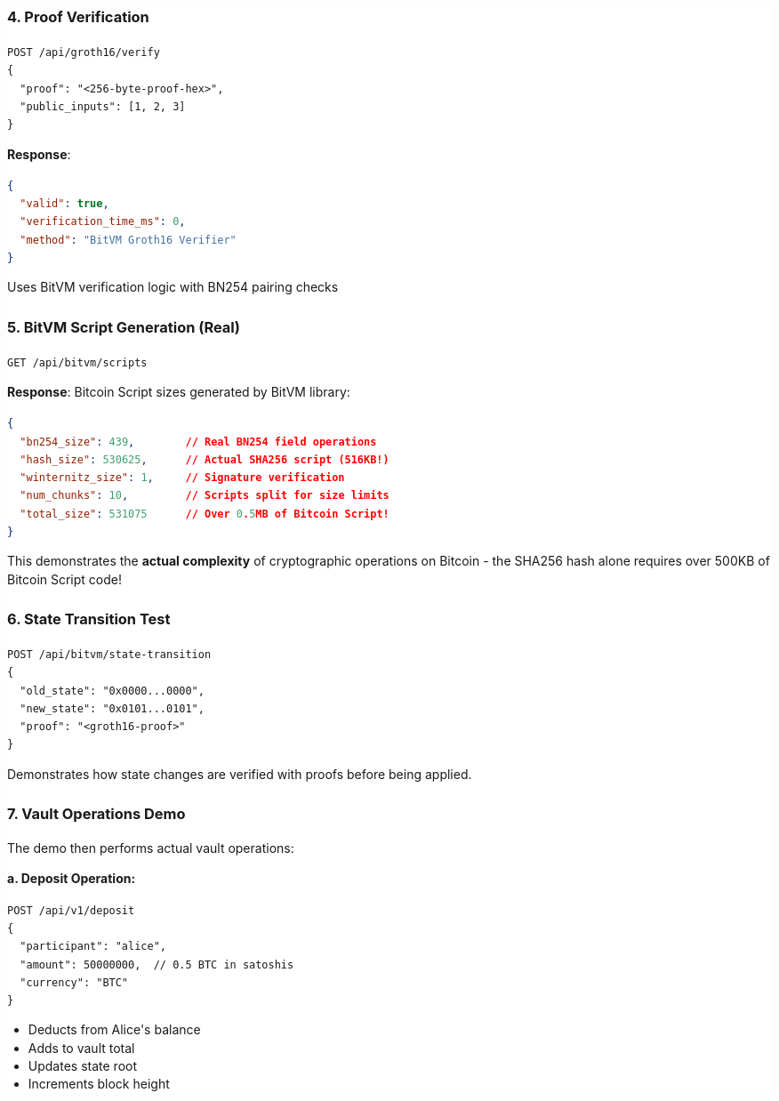 ### 4. Proof Verification
```
POST /api/groth16/verify
{
  "proof": "<256-byte-proof-hex>",
  "public_inputs": [1, 2, 3]
}
```
**Response**: 
```json
{
  "valid": true,
  "verification_time_ms": 0,
  "method": "BitVM Groth16 Verifier"
}
```
Uses BitVM verification logic with BN254 pairing checks

### 5. BitVM Script Generation (Real)
```
GET /api/bitvm/scripts
```
**Response**: Bitcoin Script sizes generated by BitVM library:
```json
{
  "bn254_size": 439,        // Real BN254 field operations
  "hash_size": 530625,      // Actual SHA256 script (516KB!)
  "winternitz_size": 1,     // Signature verification
  "num_chunks": 10,         // Scripts split for size limits
  "total_size": 531075      // Over 0.5MB of Bitcoin Script!
}
```

This demonstrates the **actual complexity** of cryptographic operations on Bitcoin - the SHA256 hash alone requires over 500KB of Bitcoin Script code!

### 6. State Transition Test
```
POST /api/bitvm/state-transition
{
  "old_state": "0x0000...0000",
  "new_state": "0x0101...0101",
  "proof": "<groth16-proof>"
}
```
Demonstrates how state changes are verified with proofs before being applied.

### 7. Vault Operations Demo
The demo then performs actual vault operations:

**a. Deposit Operation:**
```
POST /api/v1/deposit
{
  "participant": "alice",
  "amount": 50000000,  // 0.5 BTC in satoshis
  "currency": "BTC"
}
```
- Deducts from Alice's balance
- Adds to vault total
- Updates state root
- Increments block height
